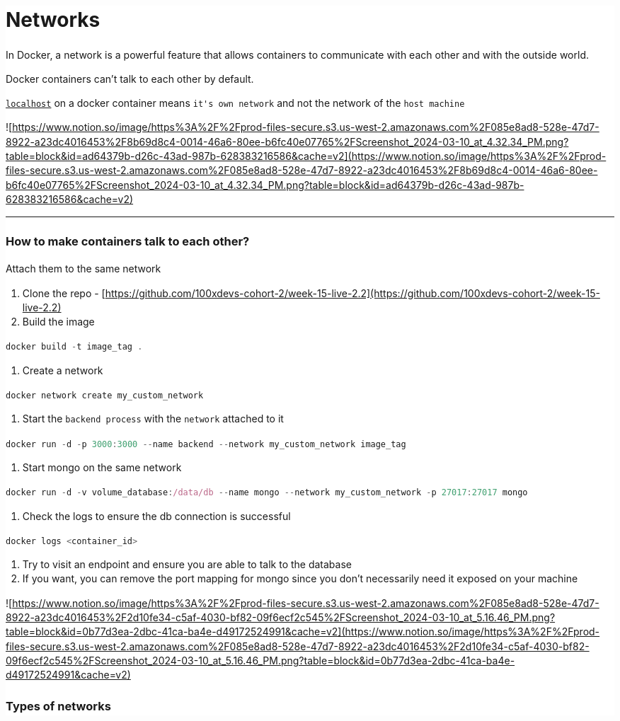 
# Networks

In Docker, a network is a powerful feature that allows containers to communicate with each other and with the outside world.

Docker containers can’t talk to each other by default.

[`localhost`](http://localhost/) on a docker container means `it's own network` and not the network of the `host machine` 

![https://www.notion.so/image/https%3A%2F%2Fprod-files-secure.s3.us-west-2.amazonaws.com%2F085e8ad8-528e-47d7-8922-a23dc4016453%2F8b69d8c4-0014-46a6-80ee-b6fc40e07765%2FScreenshot_2024-03-10_at_4.32.34_PM.png?table=block&id=ad64379b-d26c-43ad-987b-628383216586&cache=v2](https://www.notion.so/image/https%3A%2F%2Fprod-files-secure.s3.us-west-2.amazonaws.com%2F085e8ad8-528e-47d7-8922-a23dc4016453%2F8b69d8c4-0014-46a6-80ee-b6fc40e07765%2FScreenshot_2024-03-10_at_4.32.34_PM.png?table=block&id=ad64379b-d26c-43ad-987b-628383216586&cache=v2)

---

### **How to make containers talk to each other?**

Attach them to the same network

1. Clone the repo - [https://github.com/100xdevs-cohort-2/week-15-live-2.2](https://github.com/100xdevs-cohort-2/week-15-live-2.2)
2. Build the image

```jsx
docker build -t image_tag .
```

1. Create a network

```jsx
docker network create my_custom_network
```

1. Start the `backend process` with the `network` attached to it

```jsx
docker run -d -p 3000:3000 --name backend --network my_custom_network image_tag
```

1. Start mongo on the same network

```jsx
docker run -d -v volume_database:/data/db --name mongo --network my_custom_network -p 27017:27017 mongo
```

1. Check the logs to ensure the db connection is successful

```jsx
docker logs <container_id>
```

1. Try to visit an endpoint and ensure you are able to talk to the database
2. If you want, you can remove the port mapping for mongo since you don’t necessarily need it exposed on your machine

![https://www.notion.so/image/https%3A%2F%2Fprod-files-secure.s3.us-west-2.amazonaws.com%2F085e8ad8-528e-47d7-8922-a23dc4016453%2F2d10fe34-c5af-4030-bf82-09f6ecf2c545%2FScreenshot_2024-03-10_at_5.16.46_PM.png?table=block&id=0b77d3ea-2dbc-41ca-ba4e-d49172524991&cache=v2](https://www.notion.so/image/https%3A%2F%2Fprod-files-secure.s3.us-west-2.amazonaws.com%2F085e8ad8-528e-47d7-8922-a23dc4016453%2F2d10fe34-c5af-4030-bf82-09f6ecf2c545%2FScreenshot_2024-03-10_at_5.16.46_PM.png?table=block&id=0b77d3ea-2dbc-41ca-ba4e-d49172524991&cache=v2)

### **Types of networks**
